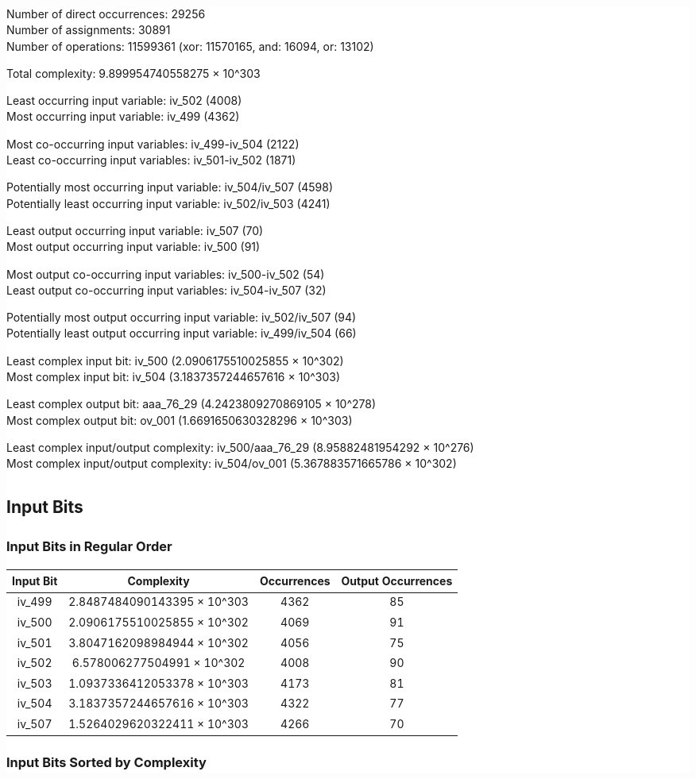 Number of direct occurrences: 29256  
Number of assignments: 30891  
Number of operations: 11599361
(xor: 11570165,
and: 16094,
or: 13102)

Total complexity: 9.899954740558275 × 10^303

Least occurring input variable: iv_502 (4008)  
Most occurring input variable: iv_499 (4362)

Most co-occurring input variables: iv_499-iv_504 (2122)  
Least co-occurring input variables: iv_501-iv_502 (1871)

Potentially most occurring input variable: iv_504/iv_507 (4598)  
Potentially least occurring input variable: iv_502/iv_503 (4241)

Least output occurring input variable: iv_507 (70)  
Most output occurring input variable: iv_500 (91)

Most output co-occurring input variables: iv_500-iv_502 (54)  
Least output co-occurring input variables: iv_504-iv_507 (32)

Potentially most output occurring input variable: iv_502/iv_507 (94)  
Potentially least output occurring input variable: iv_499/iv_504 (66)

Least complex input bit: iv_500 (2.0906175510025855 × 10^302)  
Most complex input bit: iv_504 (3.1837357244657616 × 10^303)

Least complex output bit: aaa_76_29 (4.2423809270869105 × 10^278)  
Most complex output bit: ov_001 (1.6691650630328296 × 10^303)

Least complex input/output complexity: iv_500/aaa_76_29 (8.95882481954292 × 10^276)  
Most complex input/output complexity: iv_504/ov_001 (5.367883571665786 × 10^302)

## Input Bits

### Input Bits in Regular Order

| Input Bit | Complexity | Occurrences | Output Occurrences |
|:---------:|:----------:|:-----------:|:------------------:|
| iv_499 | 2.8487484090143395 × 10^303 | 4362 | 85 |
| iv_500 | 2.0906175510025855 × 10^302 | 4069 | 91 |
| iv_501 | 3.8047162098984944 × 10^302 | 4056 | 75 |
| iv_502 | 6.578006277504991 × 10^302 | 4008 | 90 |
| iv_503 | 1.0937336412053378 × 10^303 | 4173 | 81 |
| iv_504 | 3.1837357244657616 × 10^303 | 4322 | 77 |
| iv_507 | 1.5264029620322411 × 10^303 | 4266 | 70 |

### Input Bits Sorted by Complexity
